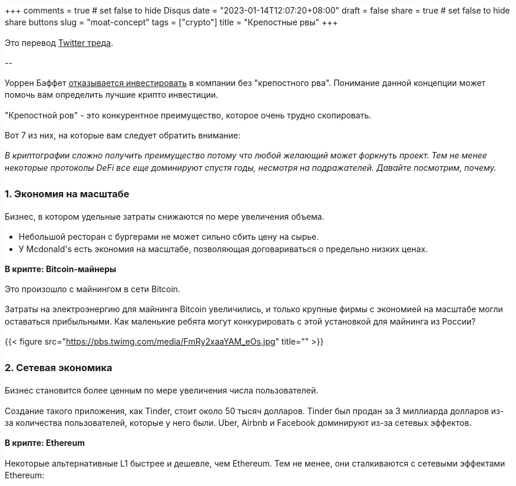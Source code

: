 +++
comments = true	# set false to hide Disqus
date = "2023-01-14T12:07:20+08:00"
draft = false
share = true	# set false to hide share buttons
slug = "moat-concept"
tags = ["crypto"]
title = "Крепостные рвы"
+++

Это перевод [Twitter треда](https://twitter.com/thedefiedge/status/1613540840215040000).

--

Уоррен Баффет [отказывается
инвестировать](https://finance.yahoo.com/news/warren-buffett-explains-moat-principle-164442359.html)
в компании без "крепостного рва". Понимание данной концепции может помочь вам
определить лучшие крипто инвестиции.



"Крепостной ров" - это конкурентное преимущество, которое очень трудно скопировать.

Вот 7 из них, на которые вам следует обратить внимание:

_В криптографии сложно получить преимущество потому что любой желающий может
форкнуть проект. Тем не менее некоторые протоколы DeFi все еще доминируют
спустя годы, несмотря на подражателей. Давайте посмотрим, почему._

### 1. Экономия на масштабе

Бизнес, в котором удельные затраты снижаются по мере увеличения объема.

* Небольшой ресторан с бургерами не может сильно сбить цену на сырье.
* У Mcdonald's есть экономия на масштабе, позволяющая договариваться о предельно низких ценах.

**В крипте: Bitcoin-майнеры**

Это произошло с майнингом в сети Bitcoin.

Затраты на электроэнергию для майнинга Bitcoin увеличились, и только крупные
фирмы с экономией на масштабе могли оставаться прибыльными. Как маленькие
ребята могут конкурировать с этой установкой для майнинга из России?

{{< figure src="https://pbs.twimg.com/media/FmRy2xaaYAM_eOs.jpg" title="" >}}

### 2. Сетевая экономика

Бизнес становится более ценным по мере увеличения числа пользователей.

Создание такого приложения, как Tinder, стоит около 50 тысяч долларов. Tinder
был продан за 3 миллиарда долларов из-за количества пользователей, которые у
него были. Uber, Airbnb и Facebook доминируют из-за сетевых эффектов.

**В крипте: Ethereum**

Некоторые альтернативные L1 быстрее и дешевле, чем Ethereum. Тем не менее, они
сталкиваются с сетевыми эффектами Ethereum:

